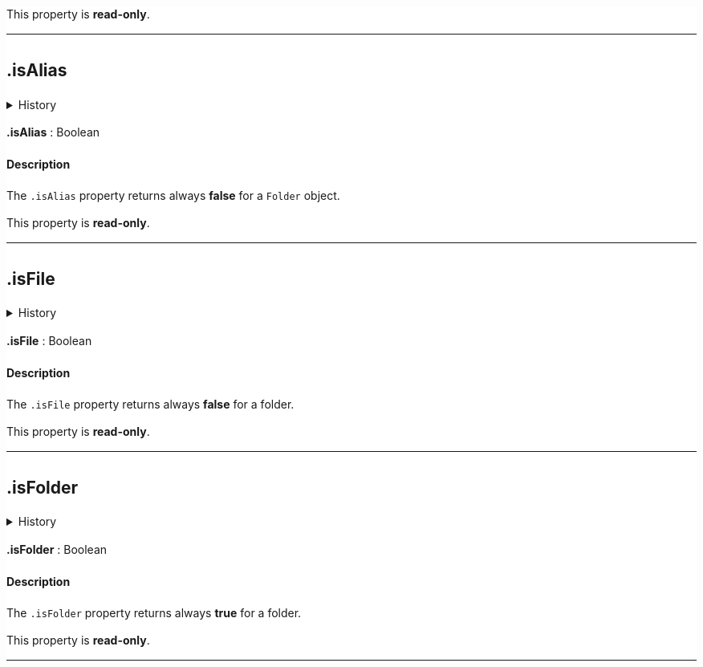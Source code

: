 This property is **read-only**. 



---



## .isAlias

<details><summary>History</summary></details>


**.isAlias** : Boolean



#### Description

The `.isAlias` property returns always **false** for a `Folder` object.

This property is **read-only**. 



---


## .isFile

<details><summary>History</summary></details>


**.isFile** : Boolean


#### Description

The `.isFile` property returns always **false** for a folder.

This property is **read-only**. 



---


## .isFolder

<details><summary>History</summary></details>


**.isFolder** : Boolean


#### Description

The `.isFolder` property returns always **true** for a folder.

This property is **read-only**. 



---
